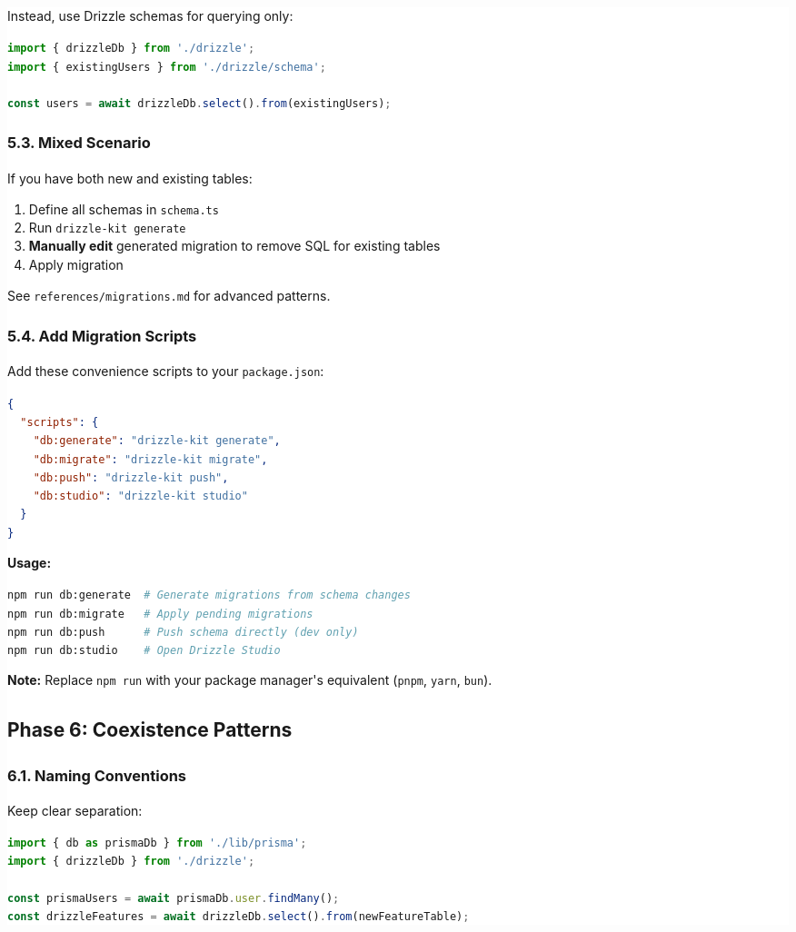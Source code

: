 Instead, use Drizzle schemas for querying only:
```typescript
import { drizzleDb } from './drizzle';
import { existingUsers } from './drizzle/schema';

const users = await drizzleDb.select().from(existingUsers);
```

### 5.3. Mixed Scenario

If you have both new and existing tables:
1. Define all schemas in `schema.ts`
2. Run `drizzle-kit generate`
3. **Manually edit** generated migration to remove SQL for existing tables
4. Apply migration

See `references/migrations.md` for advanced patterns.

### 5.4. Add Migration Scripts

Add these convenience scripts to your `package.json`:

```json
{
  "scripts": {
    "db:generate": "drizzle-kit generate",
    "db:migrate": "drizzle-kit migrate",
    "db:push": "drizzle-kit push",
    "db:studio": "drizzle-kit studio"
  }
}
```

**Usage:**
```bash
npm run db:generate  # Generate migrations from schema changes
npm run db:migrate   # Apply pending migrations
npm run db:push      # Push schema directly (dev only)
npm run db:studio    # Open Drizzle Studio
```

**Note:** Replace `npm run` with your package manager's equivalent (`pnpm`, `yarn`, `bun`).

## Phase 6: Coexistence Patterns

### 6.1. Naming Conventions

Keep clear separation:
```typescript
import { db as prismaDb } from './lib/prisma';
import { drizzleDb } from './drizzle';

const prismaUsers = await prismaDb.user.findMany();
const drizzleFeatures = await drizzleDb.select().from(newFeatureTable);
```
